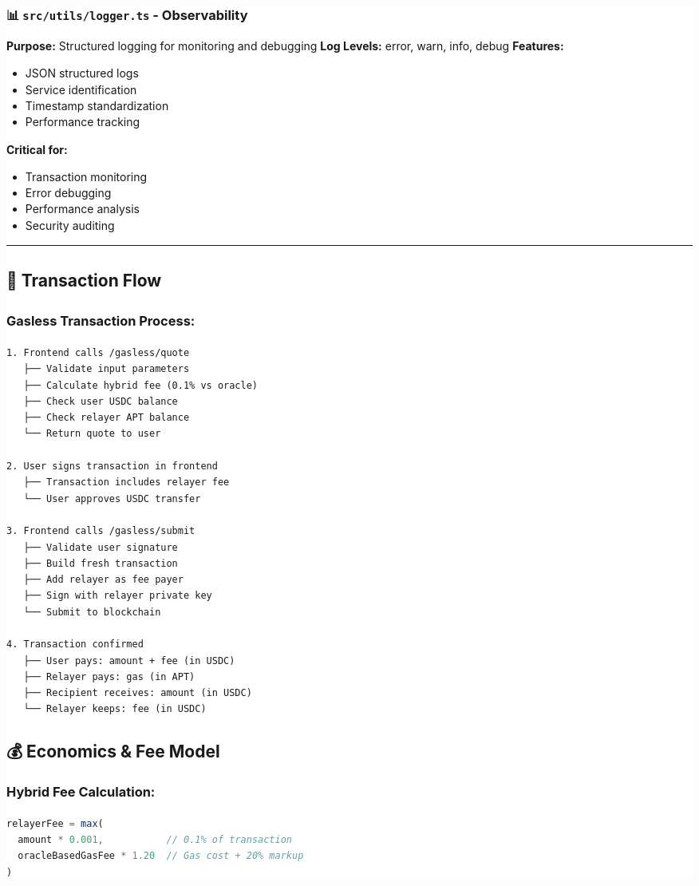 ### **📊 `src/utils/logger.ts` - Observability**
**Purpose:** Structured logging for monitoring and debugging
**Log Levels:** error, warn, info, debug
**Features:**
- JSON structured logs
- Service identification
- Timestamp standardization
- Performance tracking

**Critical for:**
- Transaction monitoring
- Error debugging
- Performance analysis
- Security auditing

---

## 🔄 Transaction Flow

### **Gasless Transaction Process:**
```
1. Frontend calls /gasless/quote
   ├── Validate input parameters
   ├── Calculate hybrid fee (0.1% vs oracle)
   ├── Check user USDC balance
   ├── Check relayer APT balance
   └── Return quote to user

2. User signs transaction in frontend
   ├── Transaction includes relayer fee
   └── User approves USDC transfer

3. Frontend calls /gasless/submit  
   ├── Validate user signature
   ├── Build fresh transaction
   ├── Add relayer as fee payer
   ├── Sign with relayer private key
   └── Submit to blockchain

4. Transaction confirmed
   ├── User pays: amount + fee (in USDC)
   ├── Relayer pays: gas (in APT)
   ├── Recipient receives: amount (in USDC)
   └── Relayer keeps: fee (in USDC)
```

## 💰 Economics & Fee Model

### **Hybrid Fee Calculation:**
```typescript
relayerFee = max(
  amount * 0.001,           // 0.1% of transaction
  oracleBasedGasFee * 1.20  // Gas cost + 20% markup
)
```
